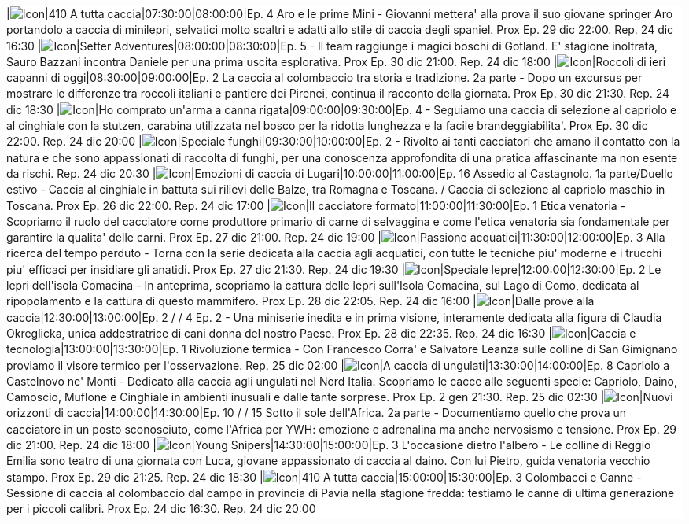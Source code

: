 |![Icon](https://guidatv.sky.it/uuid/d8c4ef06-c6f7-46c2-a8b6-071ef681de95/cover?md5ChecksumParam=e5a5e16149d24d350d294833f31621e8)|410 A tutta caccia|07:30:00|08:00:00|Ep. 4 Aro e le prime Mini - Giovanni mettera&#039; alla prova il suo giovane springer Aro portandolo a caccia di minilepri, selvatici molto scaltri e adatti allo stile di caccia degli spaniel. Prox Ep. 29 dic 22:00. Rep. 24 dic 16:30
|![Icon](https://guidatv.sky.it/uuid/531d941d-d9a7-4e82-a771-6c5a5ce7d437/cover?md5ChecksumParam=52413df9d2c8ab8bdc8b97558a3dd0d7)|Setter Adventures|08:00:00|08:30:00|Ep. 5 - Il team raggiunge i magici boschi di Gotland. E&#039; stagione inoltrata, Sauro Bazzani incontra Daniele per una prima uscita esplorativa. Prox Ep. 30 dic 21:00. Rep. 24 dic 18:00
|![Icon](https://guidatv.sky.it/uuid/dd025b8d-d801-4769-97e2-65c89df7aaca/cover?md5ChecksumParam=ce1626fcdb145603039bed60396350f5)|Roccoli di ieri capanni di oggi|08:30:00|09:00:00|Ep. 2 La caccia al colombaccio tra storia e tradizione. 2a parte - Dopo un excursus per mostrare le differenze tra roccoli italiani e pantiere dei Pirenei, continua il racconto della giornata. Prox Ep. 30 dic 21:30. Rep. 24 dic 18:30
|![Icon](https://guidatv.sky.it/uuid/9ea509ac-b9c0-455d-b8de-44f850f8b8e9/cover?md5ChecksumParam=7b43fe06f88e14dc29f0d273d8347412)|Ho comprato un&#039;arma a canna rigata|09:00:00|09:30:00|Ep. 4 - Seguiamo una caccia di selezione al capriolo e al cinghiale con la stutzen, carabina utilizzata nel bosco per la ridotta lunghezza e la facile brandeggiabilita&#039;. Prox Ep. 30 dic 22:00. Rep. 24 dic 20:00
|![Icon](https://guidatv.sky.it/uuid/fe5af20e-515f-482f-b622-01225a517934/cover?md5ChecksumParam=e0fb8d186bcb8d09a3b5005769189ad1)|Speciale funghi|09:30:00|10:00:00|Ep. 2 - Rivolto ai tanti cacciatori che amano il contatto con la natura e che sono appassionati di raccolta di funghi, per una conoscenza approfondita di una pratica affascinante ma non esente da rischi. Rep. 24 dic 20:30
|![Icon](https://guidatv.sky.it/uuid/15084729-3514-4aa2-a61a-69dca9dc9d4c/cover?md5ChecksumParam=e4d278bacddfee50ddc5ab0c7140be99)|Emozioni di caccia di Lugari|10:00:00|11:00:00|Ep. 16 Assedio al Castagnolo. 1a parte/Duello estivo - Caccia al cinghiale in battuta sui rilievi delle Balze, tra Romagna e Toscana. / Caccia di selezione al capriolo maschio in Toscana. Prox Ep. 26 dic 22:00. Rep. 24 dic 17:00
|![Icon](https://guidatv.sky.it/uuid/4ed9a3ab-eda5-46f8-8536-c8d798bb6d85/cover?md5ChecksumParam=c77e7c4efb38388df2c9a4a44349a8d6)|Il cacciatore formato|11:00:00|11:30:00|Ep. 1 Etica venatoria - Scopriamo il ruolo del cacciatore come produttore primario di carne di selvaggina e come l&#039;etica venatoria sia fondamentale per garantire la qualita&#039; delle carni. Prox Ep. 27 dic 21:00. Rep. 24 dic 19:00
|![Icon](https://guidatv.sky.it/uuid/27f5af37-5fe2-40a6-8eea-555957cc4708/cover?md5ChecksumParam=99d18a3132d646ab46d716ce0aa5f493)|Passione acquatici|11:30:00|12:00:00|Ep. 3 Alla ricerca del tempo perduto - Torna con la serie dedicata alla caccia agli acquatici, con tutte le tecniche piu&#039; moderne e i trucchi piu&#039; efficaci per insidiare gli anatidi. Prox Ep. 27 dic 21:30. Rep. 24 dic 19:30
|![Icon](https://guidatv.sky.it/uuid/3275adb5-615f-4cd3-95bd-f88e08b1e44f/cover?md5ChecksumParam=b2396d75cb96d2076dbb5ba3baacbbe4)|Speciale lepre|12:00:00|12:30:00|Ep. 2 Le lepri dell&#039;isola Comacina - In anteprima, scopriamo la cattura delle lepri sull&#039;Isola Comacina, sul Lago di Como, dedicata al ripopolamento e la cattura di questo mammifero. Prox Ep. 28 dic 22:05. Rep. 24 dic 16:00
|![Icon](https://guidatv.sky.it/uuid/915bce89-b956-4986-b4e1-b5f838844247/cover?md5ChecksumParam=59c22ac9a4dc6726fa2a01c3a3eff8cb)|Dalle prove alla caccia|12:30:00|13:00:00|Ep. 2 / / 4 Ep. 2 - Una miniserie inedita e in prima visione, interamente dedicata alla figura di Claudia Okreglicka, unica addestratrice di cani donna del nostro Paese. Prox Ep. 28 dic 22:35. Rep. 24 dic 16:30
|![Icon](https://guidatv.sky.it/uuid/095327f7-25e8-4a26-82a8-261c498fc048/cover?md5ChecksumParam=9629f3c3eafe4106e8fcecf6fa3fbe4d)|Caccia e tecnologia|13:00:00|13:30:00|Ep. 1 Rivoluzione termica - Con Francesco Corra&#039; e Salvatore Leanza sulle colline di San Gimignano proviamo il visore termico per l&#039;osservazione. Rep. 25 dic 02:00
|![Icon](https://guidatv.sky.it/uuid/0281b07a-ce22-4d84-b871-fd61980997f6/cover?md5ChecksumParam=68c4d61b6b980580881798e8f440f369)|A caccia di ungulati|13:30:00|14:00:00|Ep. 8 Capriolo a Castelnovo ne&#039; Monti - Dedicato alla caccia agli ungulati nel Nord Italia. Scopriamo le cacce alle seguenti specie: Capriolo, Daino, Camoscio, Muflone e Cinghiale in ambienti inusuali e dalle tante sorprese. Prox Ep. 2 gen 21:30. Rep. 25 dic 02:30
|![Icon](https://guidatv.sky.it/uuid/99e036f4-c899-4764-aa92-f2eaa602fed7/cover?md5ChecksumParam=ad65f30c8464382b0b2658f5a3f0506f)|Nuovi orizzonti di caccia|14:00:00|14:30:00|Ep. 10 / / 15 Sotto il sole dell&#039;Africa. 2a parte - Documentiamo quello che prova un cacciatore in un posto sconosciuto, come l&#039;Africa per YWH: emozione e adrenalina ma anche nervosismo e tensione. Prox Ep. 29 dic 21:00. Rep. 24 dic 18:00
|![Icon](https://guidatv.sky.it/uuid/3244b0d9-3094-46b2-a69b-1113f1517339/cover?md5ChecksumParam=9b8b2501e524ccda1adf14fcd4975ac7)|Young Snipers|14:30:00|15:00:00|Ep. 3 L&#039;occasione dietro l&#039;albero - Le colline di Reggio Emilia sono teatro di una giornata con Luca, giovane appassionato di caccia al daino. Con lui Pietro, guida venatoria vecchio stampo. Prox Ep. 29 dic 21:25. Rep. 24 dic 18:30
|![Icon](https://guidatv.sky.it/uuid/b3411f10-f632-40e0-84e4-d85c6bc2803b/cover?md5ChecksumParam=e5a5e16149d24d350d294833f31621e8)|410 A tutta caccia|15:00:00|15:30:00|Ep. 3 Colombacci e Canne - Sessione di caccia al colombaccio dal campo in provincia di Pavia nella stagione fredda: testiamo le canne di ultima generazione per i piccoli calibri. Prox Ep. 24 dic 16:30. Rep. 24 dic 20:00